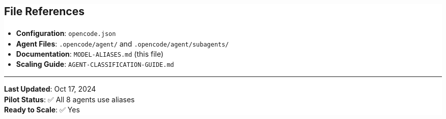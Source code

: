 
## File References

- **Configuration**: `opencode.json`
- **Agent Files**: `.opencode/agent/` and `.opencode/agent/subagents/`
- **Documentation**: `MODEL-ALIASES.md` (this file)
- **Scaling Guide**: `AGENT-CLASSIFICATION-GUIDE.md`

---

**Last Updated**: Oct 17, 2024  
**Pilot Status**: ✅ All 8 agents use aliases  
**Ready to Scale**: ✅ Yes  
